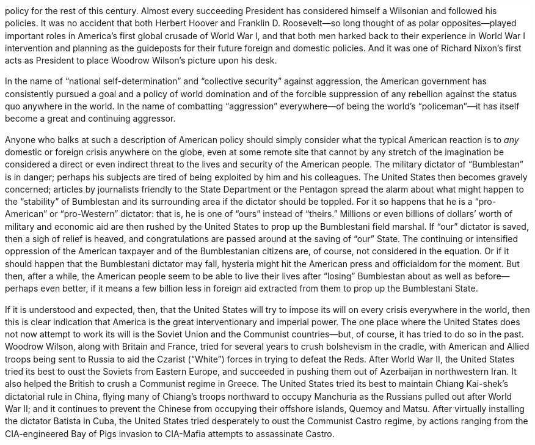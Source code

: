 policy for the rest of this century. Almost every succeeding President
has considered himself a Wilsonian and followed his policies. It was no
accident that both Herbert Hoover and Franklin D. Roosevelt—so long
thought of as polar opposites—played important roles in America’s first
global crusade of World War I, and that both men harked back to their
experience in World War I intervention and planning as the guideposts
for their future foreign and domestic policies. And it was one of
Richard Nixon’s first acts as President to place Woodrow Wilson’s
picture upon his desk.

In the name of “national self-determination” and “collective security”
against aggression, the American government has consistently pursued a
goal and a policy of world domination and of the forcible suppression of
any rebellion against the status quo anywhere in the world. In the name
of combatting “aggression” everywhere—of being the world’s
“policeman”—it has itself become a great and continuing aggressor.

Anyone who balks at such a description of American policy should simply
consider what the typical American reaction is to *any* domestic or
foreign crisis anywhere on the globe, even at some remote site that
cannot by any stretch of the imagination be considered a direct or even
indirect threat to the lives and security of the American people. The
military dictator of “Bumblestan” is in danger; perhaps his subjects are
tired of being exploited by him and his colleagues. The United States
then becomes gravely concerned; articles by journalists friendly to the
State Department or the Pentagon spread the alarm about what might
happen to the “stability” of Bumblestan and its surrounding area if the
dictator should be toppled. For it so happens that he is a
“pro-American” or “pro-Western” dictator: that is, he is one of “ours”
instead of “theirs.” Millions or even billions of dollars’ worth of
military and economic aid are then rushed by the United States to prop
up the Bumblestani field marshal. If “our” dictator is saved, then a
sigh of relief is heaved, and congratulations are passed around at the
saving of “our” State. The continuing or intensified oppression of the
American taxpayer and of the Bumblestanian citizens are, of course, not
considered in the equation. Or if it should happen that the Bumblestani
dictator may fall, hysteria might hit the American press and officialdom
for the moment. But then, after a while, the American people seem to be
able to live their lives after “losing” Bumblestan about as well as
before—perhaps even better, if it means a few billion less in foreign
aid extracted from them to prop up the Bumblestani State.

If it is understood and expected, then, that the United States will try
to impose its will on every crisis everywhere in the world, then this is
clear indication that America is the great interventionary and imperial
power. The one place where the United States does not now attempt to
work its will is the Soviet Union and the Communist countries—but, of
course, it has tried to do so in the past. Woodrow Wilson, along with
Britain and France, tried for several years to crush bolshevism in the
cradle, with American and Allied troops being sent to Russia to aid the
Czarist (“White”) forces in trying to defeat the Reds. After World War
II, the United States tried its best to oust the Soviets from Eastern
Europe, and succeeded in pushing them out of Azerbaijan in northwestern
Iran. It also helped the British to crush a Communist regime in Greece.
The United States tried its best to maintain Chiang Kai-shek’s
dictatorial rule in China, flying many of Chiang’s troops northward to
occupy Manchuria as the Russians pulled out after World War II; and it
continues to prevent the Chinese from occupying their offshore islands,
Quemoy and Matsu. After virtually installing the dictator Batista in
Cuba, the United States tried desperately to oust the Communist Castro
regime, by actions ranging from the CIA-engineered Bay of Pigs invasion
to CIA-Mafia attempts to assassinate Castro.
